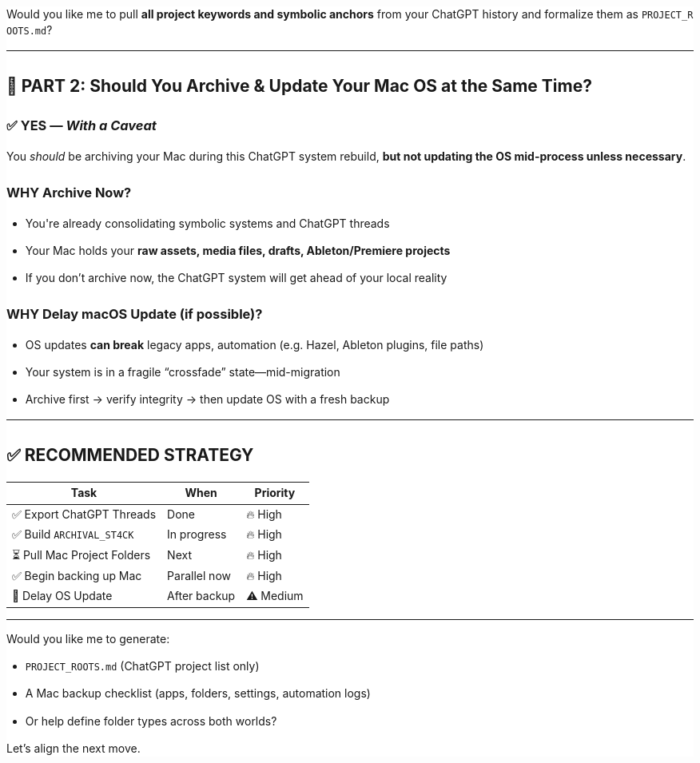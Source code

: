 Would you like me to pull **all project keywords and symbolic anchors** from your ChatGPT history and formalize them as `PROJECT_ROOTS.md`?

* * *

🧠 PART 2: Should You Archive & Update Your Mac OS at the Same Time?
--------------------------------------------------------------------

### ✅ YES — _With a Caveat_

You _should_ be archiving your Mac during this ChatGPT system rebuild, **but not updating the OS mid-process unless necessary**.

### WHY Archive Now?

*   You're already consolidating symbolic systems and ChatGPT threads
    
*   Your Mac holds your **raw assets, media files, drafts, Ableton/Premiere projects**
    
*   If you don’t archive now, the ChatGPT system will get ahead of your local reality
    

### WHY Delay macOS Update (if possible)?

*   OS updates **can break** legacy apps, automation (e.g. Hazel, Ableton plugins, file paths)
    
*   Your system is in a fragile “crossfade” state—mid-migration
    
*   Archive first → verify integrity → then update OS with a fresh backup
    

* * *

✅ RECOMMENDED STRATEGY
----------------------

| Task | When | Priority |
| --- | --- | --- |
| ✅ Export ChatGPT Threads | Done | 🔥 High |
| ✅ Build `ARCHIVAL_ST4CK` | In progress | 🔥 High |
| ⏳ Pull Mac Project Folders | Next | 🔥 High |
| ✅ Begin backing up Mac | Parallel now | 🔥 High |
| 🚫 Delay OS Update | After backup | ⚠️ Medium |

* * *

Would you like me to generate:

*   `PROJECT_ROOTS.md` (ChatGPT project list only)
    
*   A Mac backup checklist (apps, folders, settings, automation logs)
    
*   Or help define folder types across both worlds?
    

Let’s align the next move.

